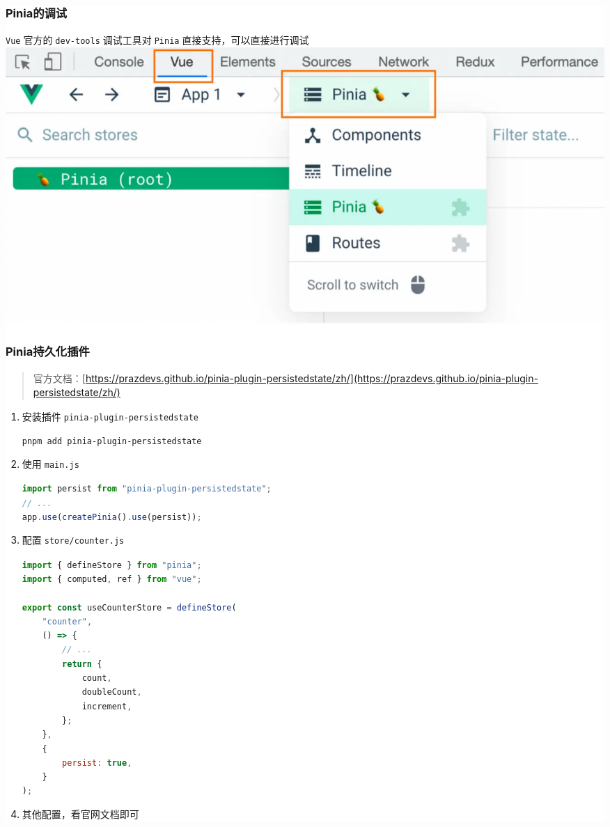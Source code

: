 ### Pinia的调试

`Vue` 官方的 `dev-tools` 调试工具对 `Pinia` 直接支持，可以直接进行调试
![Debugging_tools](./assets/vue/Pinia/Debugging_tools.webp)

### Pinia持久化插件

> 官方文档：[https://prazdevs.github.io/pinia-plugin-persistedstate/zh/](https://prazdevs.github.io/pinia-plugin-persistedstate/zh/)

1. 安装插件 `pinia-plugin-persistedstate`

    ```shell
    pnpm add pinia-plugin-persistedstate
    ```

2. 使用 `main.js`

    ```js
    import persist from "pinia-plugin-persistedstate";
    // ...
    app.use(createPinia().use(persist));
    ```

3. 配置 `store/counter.js`

    ```js
    import { defineStore } from "pinia";
    import { computed, ref } from "vue";

    export const useCounterStore = defineStore(
        "counter",
        () => {
            // ...
            return {
                count,
                doubleCount,
                increment,
            };
        },
        {
            persist: true,
        }
    );
    ```

4. 其他配置，看官网文档即可
